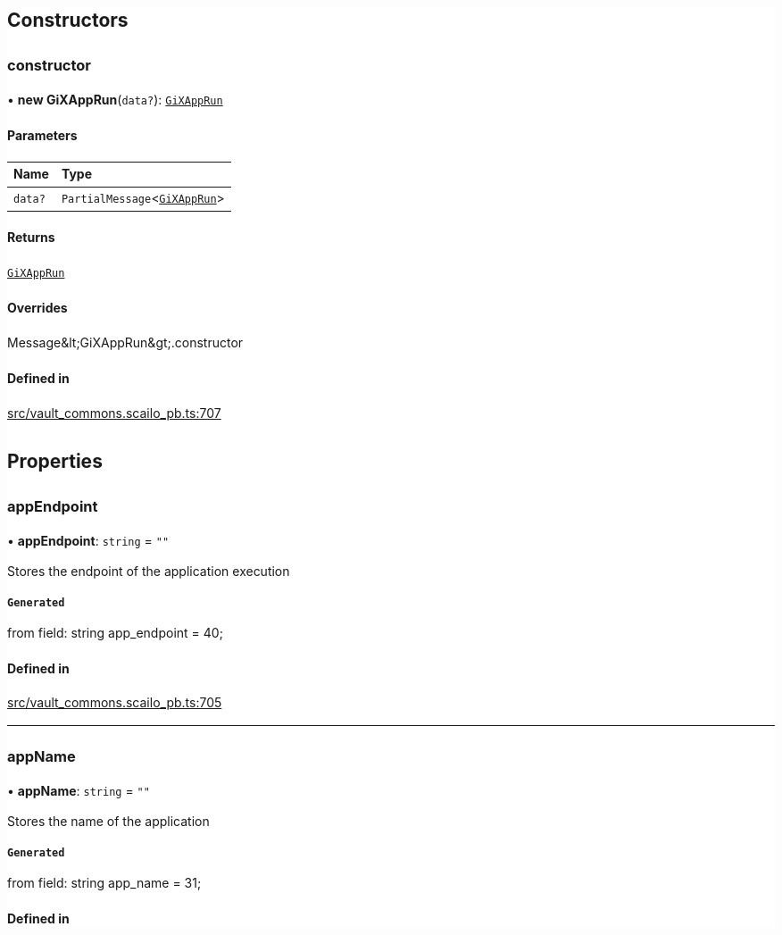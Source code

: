 ## Constructors

### constructor

• **new GiXAppRun**(`data?`): [`GiXAppRun`](GiXAppRun.md)

#### Parameters

| Name | Type |
| :------ | :------ |
| `data?` | `PartialMessage`\<[`GiXAppRun`](GiXAppRun.md)\> |

#### Returns

[`GiXAppRun`](GiXAppRun.md)

#### Overrides

Message\&lt;GiXAppRun\&gt;.constructor

#### Defined in

[src/vault_commons.scailo_pb.ts:707](https://github.com/scailo/ts-sdk/blob/c10a36b57201dfa5903d4b53efa1e62aa6208936/src/vault_commons.scailo_pb.ts#L707)

## Properties

### appEndpoint

• **appEndpoint**: `string` = `""`

Stores the endpoint of the application execution

**`Generated`**

from field: string app_endpoint = 40;

#### Defined in

[src/vault_commons.scailo_pb.ts:705](https://github.com/scailo/ts-sdk/blob/c10a36b57201dfa5903d4b53efa1e62aa6208936/src/vault_commons.scailo_pb.ts#L705)

___

### appName

• **appName**: `string` = `""`

Stores the name of the application

**`Generated`**

from field: string app_name = 31;

#### Defined in
